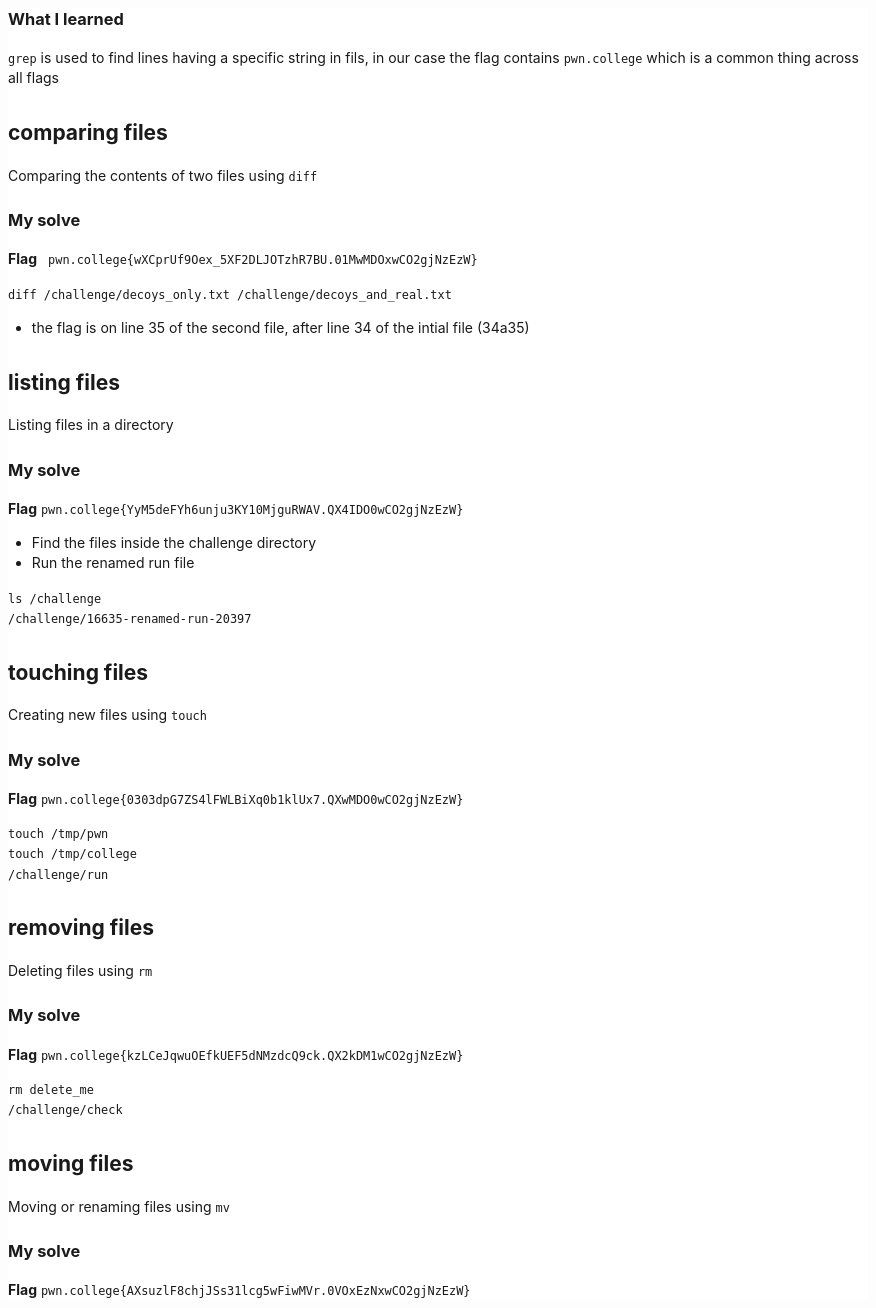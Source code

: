 ### What I learned
`grep` is used to find lines having a specific string in fils, in our case the flag contains `pwn.college` which is a common thing across all flags

## comparing files
Comparing the contents of two files using `diff`
### My solve
**Flag** ` pwn.college{wXCprUf9Oex_5XF2DLJOTzhR7BU.01MwMDOxwCO2gjNzEzW}`

```
diff /challenge/decoys_only.txt /challenge/decoys_and_real.txt
```
- the flag is on line 35 of the second file, after line 34 of the intial file (34a35)

## listing files
Listing files in a directory
### My solve
**Flag** `pwn.college{YyM5deFYh6unju3KY10MjguRWAV.QX4IDO0wCO2gjNzEzW}`
- Find the files inside the challenge directory
- Run the renamed run file

```
ls /challenge
/challenge/16635-renamed-run-20397
```

## touching files
Creating new files using `touch`
### My solve
**Flag** `pwn.college{0303dpG7ZS4lFWLBiXq0b1klUx7.QXwMDO0wCO2gjNzEzW}`

```
touch /tmp/pwn
touch /tmp/college
/challenge/run
```

## removing files
Deleting files using `rm`
### My solve
**Flag** `pwn.college{kzLCeJqwuOEfkUEF5dNMzdcQ9ck.QX2kDM1wCO2gjNzEzW}`

```
rm delete_me
/challenge/check
```

## moving files
Moving or renaming files using `mv`
### My solve
**Flag** `pwn.college{AXsuzlF8chjJSs31lcg5wFiwMVr.0VOxEzNxwCO2gjNzEzW}`
